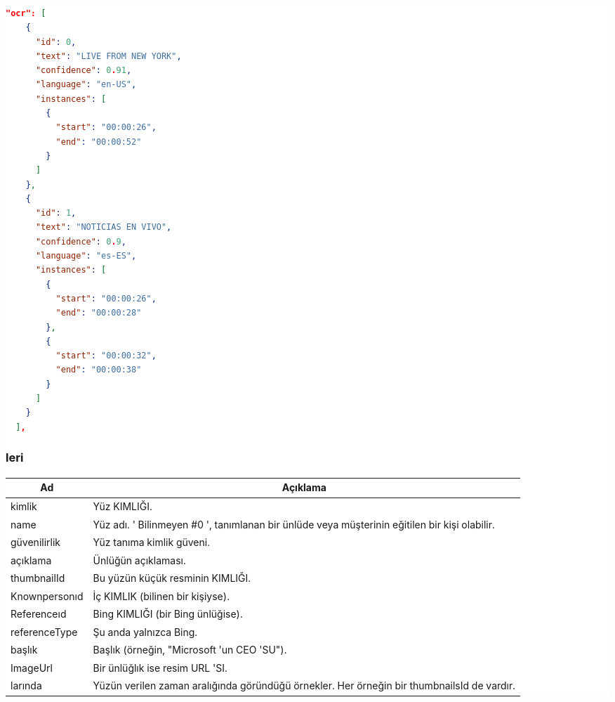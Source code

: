 ```json
"ocr": [
    {
      "id": 0,
      "text": "LIVE FROM NEW YORK",
      "confidence": 0.91,
      "language": "en-US",
      "instances": [
        {
          "start": "00:00:26",
          "end": "00:00:52"
        }
      ]
    },
    {
      "id": 1,
      "text": "NOTICIAS EN VIVO",
      "confidence": 0.9,
      "language": "es-ES",
      "instances": [
        {
          "start": "00:00:26",
          "end": "00:00:28"
        },
        {
          "start": "00:00:32",
          "end": "00:00:38"
        }
      ]
    }
  ],
```

### <a name="faces"></a>leri

|Ad|Açıklama|
|---|---|
|kimlik|Yüz KIMLIĞI.|
|name|Yüz adı. ' Bilinmeyen #0 ', tanımlanan bir ünlüde veya müşterinin eğitilen bir kişi olabilir.|
|güvenilirlik|Yüz tanıma kimlik güveni.|
|açıklama|Ünlüğün açıklaması. |
|thumbnailId|Bu yüzün küçük resminin KIMLIĞI.|
|Knownpersonıd|İç KIMLIK (bilinen bir kişiyse).|
|Referenceıd|Bing KIMLIĞI (bir Bing ünlüğise).|
|referenceType|Şu anda yalnızca Bing.|
|başlık|Başlık (örneğin, "Microsoft 'un CEO 'SU").|
|ImageUrl|Bir ünlüğlık ise resim URL 'SI.|
|larında|Yüzün verilen zaman aralığında göründüğü örnekler. Her örneğin bir thumbnailsId de vardır. |
